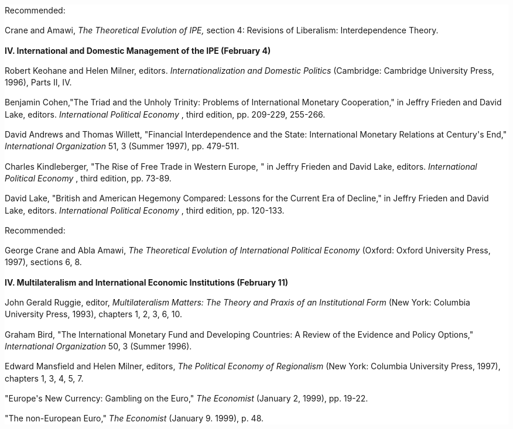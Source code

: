 
Recommended:

Crane and Amawi, _The Theoretical Evolution of IPE,_ section 4: Revisions of
Liberalism: Interdependence Theory.  


**IV.   International and Domestic Management of the IPE (February 4)**



Robert Keohane and Helen Milner, editors. _Internationalization and Domestic
Politics_ (Cambridge: Cambridge University Press, 1996), Parts II, IV.  


Benjamin Cohen,"The Triad and the Unholy Trinity: Problems of International
Monetary Cooperation," in Jeffry Frieden and David Lake, editors.
_International Political Economy_ , third edition, pp. 209-229, 255-266.  


David Andrews and Thomas Willett, "Financial Interdependence and the State:
International Monetary Relations at Century's End," _International
Organization_ 51, 3 (Summer 1997), pp. 479-511.

Charles Kindleberger, "The Rise of Free Trade in Western Europe, " in Jeffry
Frieden and David Lake, editors. _International Political Economy_ , third
edition, pp. 73-89.  


David Lake, "British and American Hegemony Compared: Lessons for the Current
Era of Decline," in Jeffry Frieden and David Lake, editors. _International
Political Economy_ , third edition, pp. 120-133.  


Recommended:

George Crane and Abla Amawi, _The Theoretical Evolution of International
Political Economy_ (Oxford: Oxford University Press, 1997), sections 6, 8.  


**IV.   Multilateralism and International Economic Institutions (February
11)**



John Gerald Ruggie, editor, _Multilateralism Matters: The Theory and Praxis of
an Institutional Form_ (New York: Columbia University Press, 1993), chapters
1, 2, 3, 6, 10.  


Graham Bird, "The International Monetary Fund and Developing Countries: A
Review of the Evidence and Policy Options," _International Organization_ 50, 3
(Summer 1996).  


Edward Mansfield and Helen Milner, editors, _The Political Economy of
Regionalism_ (New York: Columbia University Press, 1997), chapters 1, 3, 4, 5,
7.  


"Europe's New Currency: Gambling on the Euro," _The Economist_ (January 2,
1999), pp. 19-22.  


"The non-European Euro," _The Economist_ (January 9. 1999), p. 48\.  
    